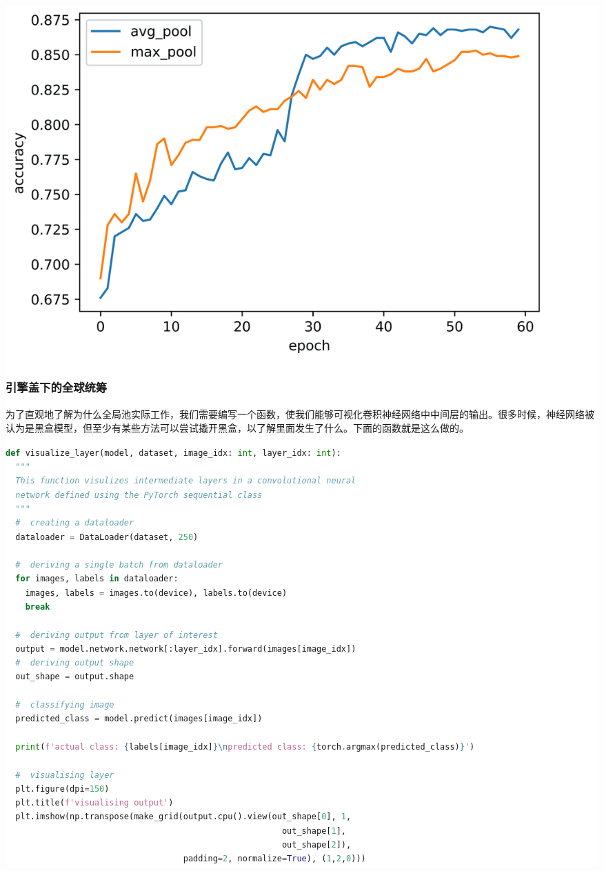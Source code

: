 ![](img/7643322a2ebda907054bcd408a120e39.png)

### 引擎盖下的全球统筹

为了直观地了解为什么全局池实际工作，我们需要编写一个函数，使我们能够可视化卷积神经网络中中间层的输出。很多时候，神经网络被认为是黑盒模型，但至少有某些方法可以尝试撬开黑盒，以了解里面发生了什么。下面的函数就是这么做的。

```py
def visualize_layer(model, dataset, image_idx: int, layer_idx: int):
  """
  This function visulizes intermediate layers in a convolutional neural 
  network defined using the PyTorch sequential class 
  """
  #  creating a dataloader
  dataloader = DataLoader(dataset, 250)

  #  deriving a single batch from dataloader
  for images, labels in dataloader:
    images, labels = images.to(device), labels.to(device)
    break

  #  deriving output from layer of interest
  output = model.network.network[:layer_idx].forward(images[image_idx])
  #  deriving output shape
  out_shape = output.shape

  #  classifying image
  predicted_class = model.predict(images[image_idx])

  print(f'actual class: {labels[image_idx]}\npredicted class: {torch.argmax(predicted_class)}')

  #  visualising layer
  plt.figure(dpi=150)
  plt.title(f'visualising output')
  plt.imshow(np.transpose(make_grid(output.cpu().view(out_shape[0], 1, 
                                                        out_shape[1], 
                                                        out_shape[2]), 
                                    padding=2, normalize=True), (1,2,0)))
```